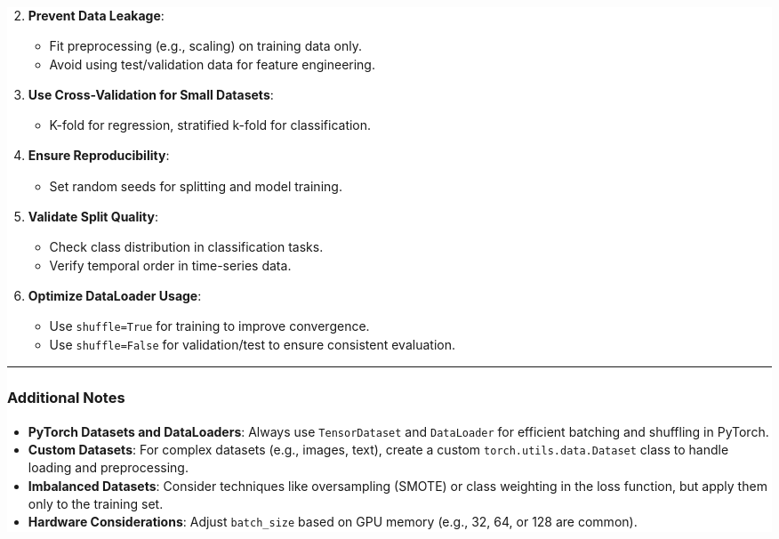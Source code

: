 2. **Prevent Data Leakage**:
   - Fit preprocessing (e.g., scaling) on training data only.
   - Avoid using test/validation data for feature engineering.

3. **Use Cross-Validation for Small Datasets**:
   - K-fold for regression, stratified k-fold for classification.

4. **Ensure Reproducibility**:
   - Set random seeds for splitting and model training.

5. **Validate Split Quality**:
   - Check class distribution in classification tasks.
   - Verify temporal order in time-series data.

6. **Optimize DataLoader Usage**:
   - Use `shuffle=True` for training to improve convergence.
   - Use `shuffle=False` for validation/test to ensure consistent evaluation.

---

### **Additional Notes**

- **PyTorch Datasets and DataLoaders**: Always use `TensorDataset` and `DataLoader` for efficient batching and shuffling in PyTorch.
- **Custom Datasets**: For complex datasets (e.g., images, text), create a custom `torch.utils.data.Dataset` class to handle loading and preprocessing.
- **Imbalanced Datasets**: Consider techniques like oversampling (SMOTE) or class weighting in the loss function, but apply them only to the training set.
- **Hardware Considerations**: Adjust `batch_size` based on GPU memory (e.g., 32, 64, or 128 are common).

